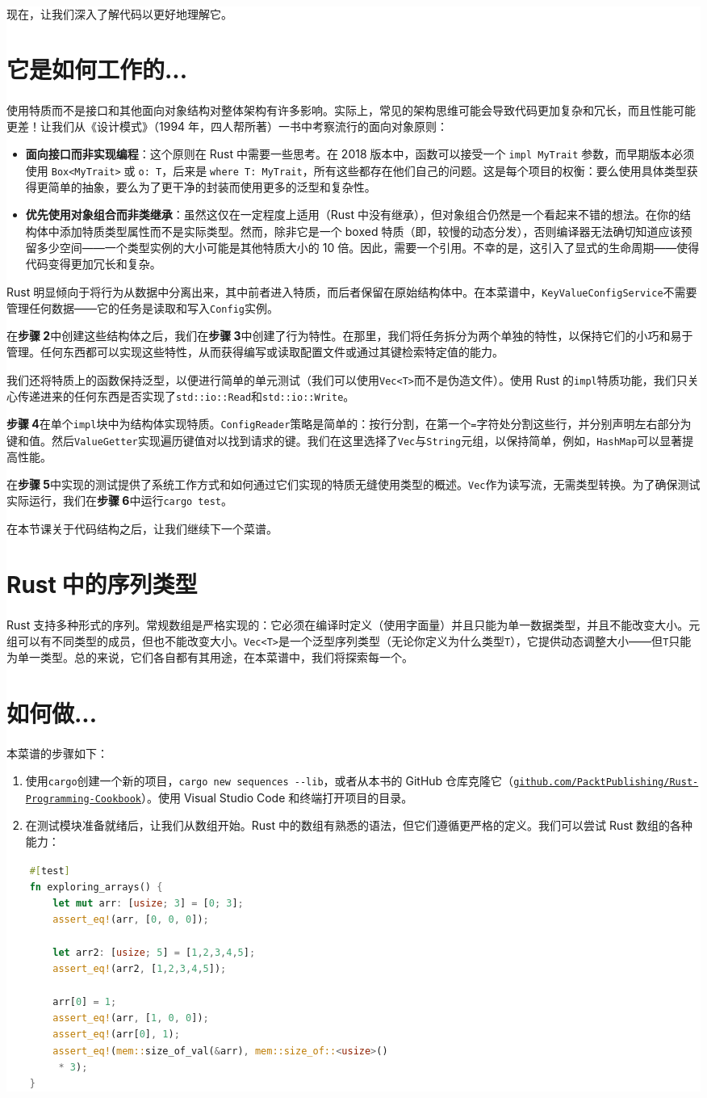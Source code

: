 现在，让我们深入了解代码以更好地理解它。

# 它是如何工作的...

使用特质而不是接口和其他面向对象结构对整体架构有许多影响。实际上，常见的架构思维可能会导致代码更加复杂和冗长，而且性能可能更差！让我们从《设计模式》（1994 年，四人帮所著）一书中考察流行的面向对象原则：

+   **面向接口而非实现编程**：这个原则在 Rust 中需要一些思考。在 2018 版本中，函数可以接受一个 `impl MyTrait` 参数，而早期版本必须使用 `Box<MyTrait>` 或 `o: T`，后来是 `where T: MyTrait`，所有这些都存在他们自己的问题。这是每个项目的权衡：要么使用具体类型获得更简单的抽象，要么为了更干净的封装而使用更多的泛型和复杂性。

+   **优先使用对象组合而非类继承**：虽然这仅在一定程度上适用（Rust 中没有继承），但对象组合仍然是一个看起来不错的想法。在你的结构体中添加特质类型属性而不是实际类型。然而，除非它是一个 boxed 特质（即，较慢的动态分发），否则编译器无法确切知道应该预留多少空间——一个类型实例的大小可能是其他特质大小的 10 倍。因此，需要一个引用。不幸的是，这引入了显式的生命周期——使得代码变得更加冗长和复杂。

Rust 明显倾向于将行为从数据中分离出来，其中前者进入特质，而后者保留在原始结构体中。在本菜谱中，`KeyValueConfigService`不需要管理任何数据——它的任务是读取和写入`Config`实例。

在**步骤 2**中创建这些结构体之后，我们在**步骤 3**中创建了行为特性。在那里，我们将任务拆分为两个单独的特性，以保持它们的小巧和易于管理。任何东西都可以实现这些特性，从而获得编写或读取配置文件或通过其键检索特定值的能力。

我们还将特质上的函数保持泛型，以便进行简单的单元测试（我们可以使用`Vec<T>`而不是伪造文件）。使用 Rust 的`impl`特质功能，我们只关心传递进来的任何东西是否实现了`std::io::Read`和`std::io::Write`。

**步骤 4**在单个`impl`块中为结构体实现特质。`ConfigReader`策略是简单的：按行分割，在第一个`=`字符处分割这些行，并分别声明左右部分为键和值。然后`ValueGetter`实现遍历键值对以找到请求的键。我们在这里选择了`Vec`与`String`元组，以保持简单，例如，`HashMap`可以显著提高性能。

在**步骤 5**中实现的测试提供了系统工作方式和如何通过它们实现的特质无缝使用类型的概述。`Vec`作为读写流，无需类型转换。为了确保测试实际运行，我们在**步骤 6**中运行`cargo test`。

在本节课关于代码结构之后，让我们继续下一个菜谱。

# Rust 中的序列类型

Rust 支持多种形式的序列。常规数组是严格实现的：它必须在编译时定义（使用字面量）并且只能为单一数据类型，并且不能改变大小。元组可以有不同类型的成员，但也不能改变大小。`Vec<T>`是一个泛型序列类型（无论你定义为什么类型`T`），它提供动态调整大小——但`T`只能为单一类型。总的来说，它们各自都有其用途，在本菜谱中，我们将探索每一个。

# 如何做...

本菜谱的步骤如下：

1.  使用`cargo`创建一个新的项目，`cargo new sequences --lib`，或者从本书的 GitHub 仓库克隆它（[`github.com/PacktPublishing/Rust-Programming-Cookbook`](https://github.com/PacktPublishing/Rust-Programming-Cookbook)）。使用 Visual Studio Code 和终端打开项目的目录。

1.  在测试模块准备就绪后，让我们从数组开始。Rust 中的数组有熟悉的语法，但它们遵循更严格的定义。我们可以尝试 Rust 数组的各种能力：

```rs
    #[test]
    fn exploring_arrays() {
        let mut arr: [usize; 3] = [0; 3];
        assert_eq!(arr, [0, 0, 0]);

        let arr2: [usize; 5] = [1,2,3,4,5];
        assert_eq!(arr2, [1,2,3,4,5]);

        arr[0] = 1;
        assert_eq!(arr, [1, 0, 0]);
        assert_eq!(arr[0], 1);
        assert_eq!(mem::size_of_val(&arr), mem::size_of::<usize>()
         * 3);
    }
```
